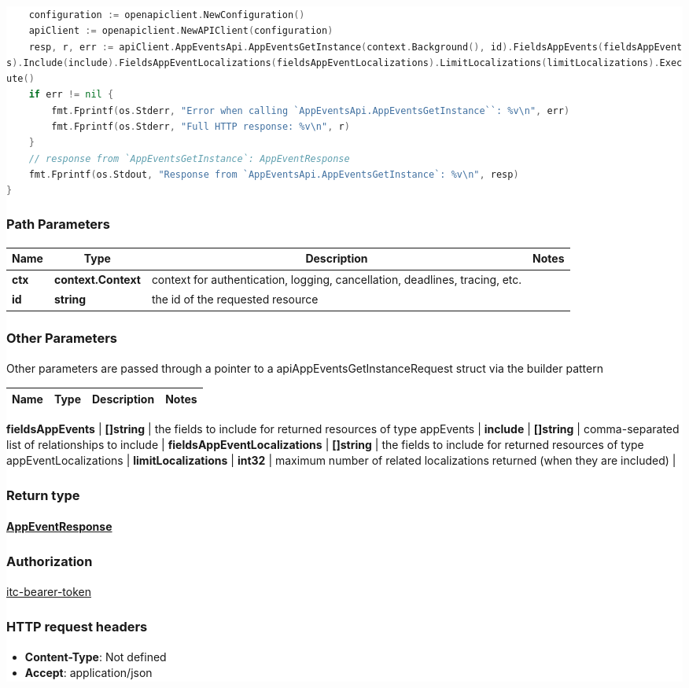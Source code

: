 ```go
    configuration := openapiclient.NewConfiguration()
    apiClient := openapiclient.NewAPIClient(configuration)
    resp, r, err := apiClient.AppEventsApi.AppEventsGetInstance(context.Background(), id).FieldsAppEvents(fieldsAppEvents).Include(include).FieldsAppEventLocalizations(fieldsAppEventLocalizations).LimitLocalizations(limitLocalizations).Execute()
    if err != nil {
        fmt.Fprintf(os.Stderr, "Error when calling `AppEventsApi.AppEventsGetInstance``: %v\n", err)
        fmt.Fprintf(os.Stderr, "Full HTTP response: %v\n", r)
    }
    // response from `AppEventsGetInstance`: AppEventResponse
    fmt.Fprintf(os.Stdout, "Response from `AppEventsApi.AppEventsGetInstance`: %v\n", resp)
}
```

### Path Parameters


Name | Type | Description  | Notes
------------- | ------------- | ------------- | -------------
**ctx** | **context.Context** | context for authentication, logging, cancellation, deadlines, tracing, etc.
**id** | **string** | the id of the requested resource | 

### Other Parameters

Other parameters are passed through a pointer to a apiAppEventsGetInstanceRequest struct via the builder pattern


Name | Type | Description  | Notes
------------- | ------------- | ------------- | -------------

 **fieldsAppEvents** | **[]string** | the fields to include for returned resources of type appEvents | 
 **include** | **[]string** | comma-separated list of relationships to include | 
 **fieldsAppEventLocalizations** | **[]string** | the fields to include for returned resources of type appEventLocalizations | 
 **limitLocalizations** | **int32** | maximum number of related localizations returned (when they are included) | 

### Return type

[**AppEventResponse**](AppEventResponse.md)

### Authorization

[itc-bearer-token](../README.md#itc-bearer-token)

### HTTP request headers

- **Content-Type**: Not defined
- **Accept**: application/json
